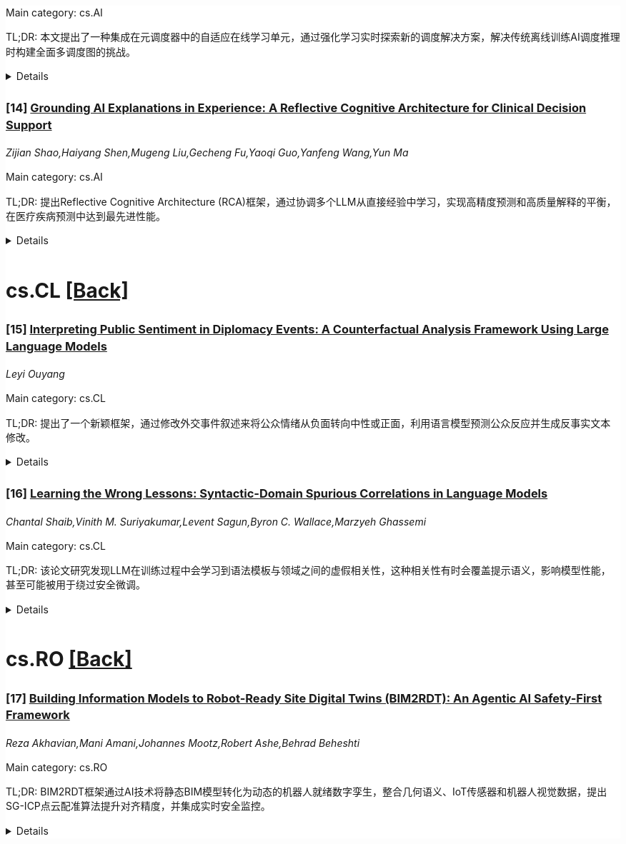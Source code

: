 Main category: cs.AI

TL;DR: 本文提出了一种集成在元调度器中的自适应在线学习单元，通过强化学习实时探索新的调度解决方案，解决传统离线训练AI调度推理时构建全面多调度图的挑战。


<details><summary>Details</summary></details>


### [14] [Grounding AI Explanations in Experience: A Reflective Cognitive Architecture for Clinical Decision Support](https://arxiv.org/abs/2509.21266)
*Zijian Shao,Haiyang Shen,Mugeng Liu,Gecheng Fu,Yaoqi Guo,Yanfeng Wang,Yun Ma*

Main category: cs.AI

TL;DR: 提出Reflective Cognitive Architecture (RCA)框架，通过协调多个LLM从直接经验中学习，实现高精度预测和高质量解释的平衡，在医疗疾病预测中达到最先进性能。


<details><summary>Details</summary></details>


<div id='cs.CL'></div>

# cs.CL [[Back]](#toc)

### [15] [Interpreting Public Sentiment in Diplomacy Events: A Counterfactual Analysis Framework Using Large Language Models](https://arxiv.org/abs/2509.20367)
*Leyi Ouyang*

Main category: cs.CL

TL;DR: 提出了一个新颖框架，通过修改外交事件叙述来将公众情绪从负面转向中性或正面，利用语言模型预测公众反应并生成反事实文本修改。


<details><summary>Details</summary></details>


### [16] [Learning the Wrong Lessons: Syntactic-Domain Spurious Correlations in Language Models](https://arxiv.org/abs/2509.21155)
*Chantal Shaib,Vinith M. Suriyakumar,Levent Sagun,Byron C. Wallace,Marzyeh Ghassemi*

Main category: cs.CL

TL;DR: 该论文研究发现LLM在训练过程中会学习到语法模板与领域之间的虚假相关性，这种相关性有时会覆盖提示语义，影响模型性能，甚至可能被用于绕过安全微调。


<details><summary>Details</summary></details>


<div id='cs.RO'></div>

# cs.RO [[Back]](#toc)

### [17] [Building Information Models to Robot-Ready Site Digital Twins (BIM2RDT): An Agentic AI Safety-First Framework](https://arxiv.org/abs/2509.20705)
*Reza Akhavian,Mani Amani,Johannes Mootz,Robert Ashe,Behrad Beheshti*

Main category: cs.RO

TL;DR: BIM2RDT框架通过AI技术将静态BIM模型转化为动态的机器人就绪数字孪生，整合几何语义、IoT传感器和机器人视觉数据，提出SG-ICP点云配准算法提升对齐精度，并集成实时安全监控。


<details><summary>Details</summary></details>
